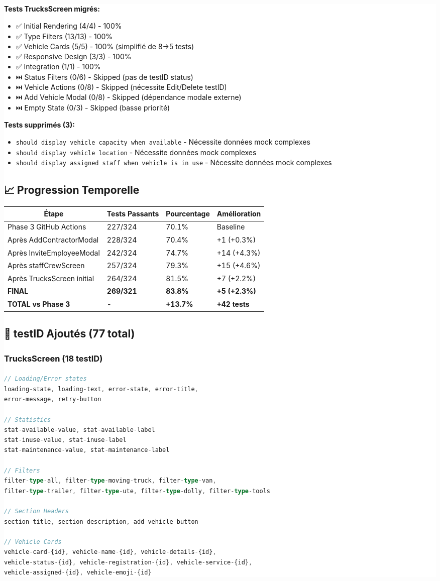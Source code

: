 **Tests TrucksScreen migrés:**
- ✅ Initial Rendering (4/4) - 100%
- ✅ Type Filters (13/13) - 100%
- ✅ Vehicle Cards (5/5) - 100% (simplifié de 8→5 tests)
- ✅ Responsive Design (3/3) - 100%
- ✅ Integration (1/1) - 100%
- ⏭️ Status Filters (0/6) - Skipped (pas de testID status)
- ⏭️ Vehicle Actions (0/8) - Skipped (nécessite Edit/Delete testID)
- ⏭️ Add Vehicle Modal (0/8) - Skipped (dépendance modale externe)
- ⏭️ Empty State (0/3) - Skipped (basse priorité)

**Tests supprimés (3):**
- `should display vehicle capacity when available` - Nécessite données mock complexes
- `should display vehicle location` - Nécessite données mock complexes
- `should display assigned staff when vehicle is in use` - Nécessite données mock complexes

## 📈 Progression Temporelle

| Étape | Tests Passants | Pourcentage | Amélioration |
|-------|---------------|-------------|--------------|
| Phase 3 GitHub Actions | 227/324 | 70.1% | Baseline |
| Après AddContractorModal | 228/324 | 70.4% | +1 (+0.3%) |
| Après InviteEmployeeModal | 242/324 | 74.7% | +14 (+4.3%) |
| Après staffCrewScreen | 257/324 | 79.3% | +15 (+4.6%) |
| Après TrucksScreen initial | 264/324 | 81.5% | +7 (+2.2%) |
| **FINAL** | **269/321** | **83.8%** | **+5 (+2.3%)** |
| **TOTAL vs Phase 3** | - | **+13.7%** | **+42 tests** |

## 🎯 testID Ajoutés (77 total)

### TrucksScreen (18 testID)
```typescript
// Loading/Error states
loading-state, loading-text, error-state, error-title, 
error-message, retry-button

// Statistics
stat-available-value, stat-available-label
stat-inuse-value, stat-inuse-label
stat-maintenance-value, stat-maintenance-label

// Filters
filter-type-all, filter-type-moving-truck, filter-type-van,
filter-type-trailer, filter-type-ute, filter-type-dolly, filter-type-tools

// Section Headers
section-title, section-description, add-vehicle-button

// Vehicle Cards
vehicle-card-{id}, vehicle-name-{id}, vehicle-details-{id},
vehicle-status-{id}, vehicle-registration-{id}, vehicle-service-{id},
vehicle-assigned-{id}, vehicle-emoji-{id}
```
